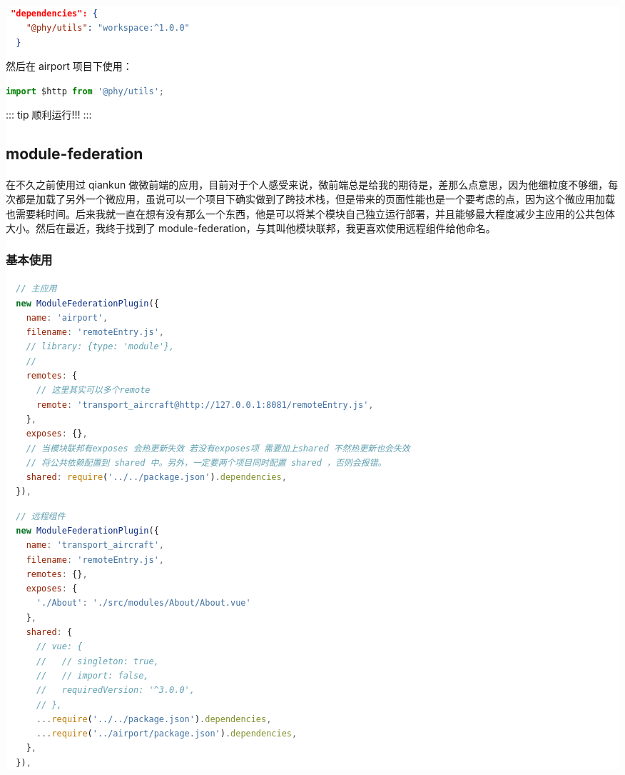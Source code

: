 ```json
 "dependencies": {
    "@phy/utils": "workspace:^1.0.0"
  }
```

然后在 airport 项目下使用：

```ts
import $http from '@phy/utils';
```

::: tip
顺利运行!!!
:::

## module-federation

在不久之前使用过 qiankun 做微前端的应用，目前对于个人感受来说，微前端总是给我的期待是，差那么点意思，因为他细粒度不够细，每次都是加载了另外一个微应用，虽说可以一个项目下确实做到了跨技术栈，但是带来的页面性能也是一个要考虑的点，因为这个微应用加载也需要耗时间。后来我就一直在想有没有那么一个东西，他是可以将某个模块自己独立运行部署，并且能够最大程度减少主应用的公共包体大小。然后在最近，我终于找到了 module-federation，与其叫他模块联邦，我更喜欢使用远程组件给他命名。

### 基本使用

```js
  // 主应用
  new ModuleFederationPlugin({
    name: 'airport',
    filename: 'remoteEntry.js',
    // library: {type: 'module'},
    //
    remotes: {
      // 这里其实可以多个remote
      remote: 'transport_aircraft@http://127.0.0.1:8081/remoteEntry.js',
    },
    exposes: {},
    // 当模块联邦有exposes 会热更新失效 若没有exposes项 需要加上shared 不然热更新也会失效
    // 将公共依赖配置到 shared 中。另外，一定要两个项目同时配置 shared ，否则会报错。
    shared: require('../../package.json').dependencies,
  }),
```

```js
  // 远程组件
  new ModuleFederationPlugin({
    name: 'transport_aircraft',
    filename: 'remoteEntry.js',
    remotes: {},
    exposes: {
      './About': './src/modules/About/About.vue'
    },
    shared: {
      // vue: {
      //   // singleton: true,
      //   // import: false,
      //   requiredVersion: '^3.0.0',
      // },
      ...require('../../package.json').dependencies,
      ...require('../airport/package.json').dependencies,
    },
  }),
```
